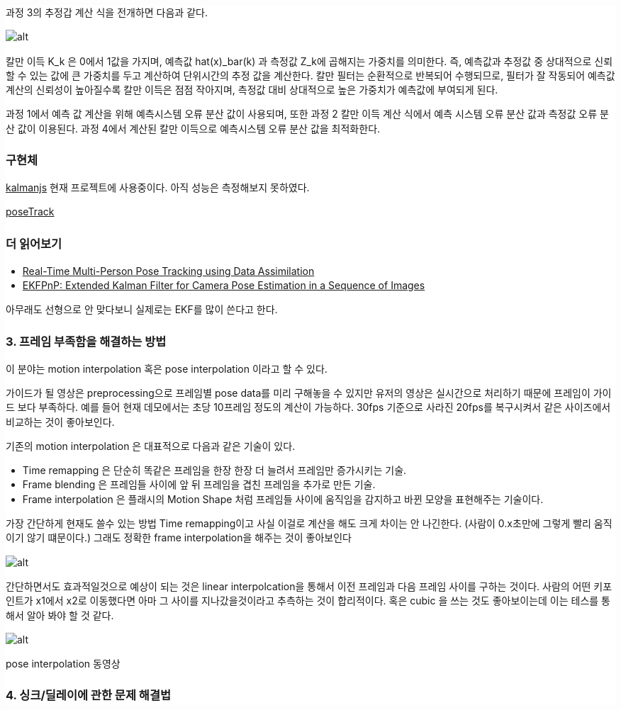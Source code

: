 과정 3의 추정갑 계산 식을 전개하면 다음과 같다.

![alt](https://i.imgur.com/YFhddz1.png)

칼만 이득 K_k 은 0에서 1값을 가지며, 예측값 hat(x)_bar(k) 과 측정값 Z_k에 곱해지는 가중치를 의미한다. 즉, 예측값과 추정값 중 상대적으로 신뢰할 수 있는 값에 큰 가중치를 두고 계산하여 단위시간의 추정 값을 계산한다. 칼만 필터는 순환적으로 반복되어 수행되므로, 필터가 잘 작동되어 예측값 계산의 신뢰성이 높아질수록 칼만 이득은 점점 작아지며, 측정값 대비 상대적으로 높은 가중치가 예측값에 부여되게 된다.

과정 1에서 예측 값 계산을 위해 예측시스템 오류 분산 값이 사용되며, 또한 과정 2 칼만 이득 계산 식에서 예측 시스템 오류 분산 값과 측정값 오류 분산 값이 이용된다. 과정 4에서 계산된 칼만 이득으로 예측시스템 오류 분산 값을 최적화한다.

### 구현체

[kalmanjs](https://github.com/wouterbulten/kalmanjs) 현재 프로젝트에 사용중이다. 아직 성능은 측정해보지 못하였다.

[poseTrack](https://github.com/windsor718/poseTrack)

### 더 읽어보기

- [Real-Time Multi-Person Pose Tracking using Data Assimilation
](https://openaccess.thecvf.com/content_WACV_2020/papers/Buizza_Real-Time_Multi-Person_Pose_Tracking_using_Data_Assimilation_WACV_2020_paper.pdf)
- [EKFPnP: Extended Kalman Filter for Camera Pose Estimation in
a Sequence of Images]( https://arxiv.org/pdf/1906.10324v2.pdf)

아무래도 선형으로 안 맞다보니 실제로는 EKF를 많이 쓴다고 한다.

### 3. 프레임 부족함을 해결하는 방법

이 분야는 motion interpolation 혹은 pose interpolation 이라고 할 수 있다.

가이드가 될 영상은 preprocessing으로 프레임별 pose data를 미리 구해놓을 수 있지만 유저의 영상은 실시간으로 처리하기 때문에 프레임이 가이드 보다 부족하다. 예를 들어 현재 데모에서는 초당 10프레임 정도의 계산이 가능하다. 30fps 기준으로 사라진 20fps를 복구시켜서 같은 사이즈에서 비교하는 것이 좋아보인다.

기존의 motion interpolation 은 대표적으로 다음과 같은 기술이 있다.

- Time remapping 은 단순히 똑같은 프레임을 한장 한장 더 늘려서 프레임만 증가시키는 기술.
- Frame blending 은 프레임들 사이에 앞 뒤 프레임을 겹친 프레임을 추가로 만든 기술.
- Frame interpolation 은 플래시의 Motion Shape 처럼 프레임들 사이에 움직임을 감지하고 바뀐 모양을 표현해주는 기술이다.

가장 간단하게 현재도 쓸수 있는 방법 Time remapping이고 사실 이걸로 계산을 해도 크게 차이는 안 나긴한다. (사람이 0.x초만에 그렇게 빨리 움직이기 않기 떄문이다.) 그래도 정확한 frame interpolation을 해주는 것이 좋아보인다

![alt](https://i.imgur.com/s7loIc8.png)

간단하면서도 효과적일것으로 예상이 되는 것은 linear interpolcation을 통해서 이전 프레임과 다음 프레임 사이를 구하는 것이다. 사람의 어떤 키포인트가 x1에서 x2로 이동했다면 아마 그 사이를 지나갔을것이라고 추측하는 것이 합리적이다. 혹은 cubic 을 쓰는 것도 좋아보이는데 이는 테스를 통해서 알아 봐야 할 것 같다.

![alt](https://i.imgur.com/mQ7ALxu.png)

pose interpolation 동영상

<iframe width="560" height="315" src="https://www.youtube.com/embed/32m8rQ-lbuo" frameborder="0" allow="accelerometer; autoplay; encrypted-media; gyroscope; picture-in-picture" allowfullscreen></iframe>

### 4. 싱크/딜레이에 관한 문제 해결법
